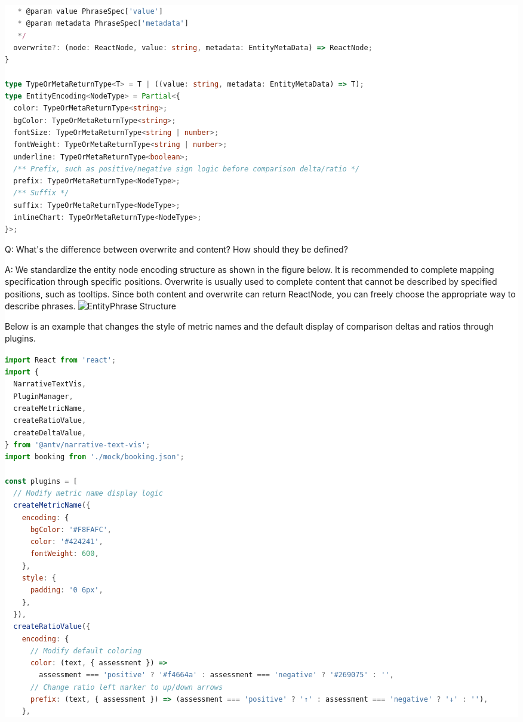 ```ts | pure
   * @param value PhraseSpec['value']
   * @param metadata PhraseSpec['metadata']
   */
  overwrite?: (node: ReactNode, value: string, metadata: EntityMetaData) => ReactNode;
}

type TypeOrMetaReturnType<T> = T | ((value: string, metadata: EntityMetaData) => T);
type EntityEncoding<NodeType> = Partial<{
  color: TypeOrMetaReturnType<string>;
  bgColor: TypeOrMetaReturnType<string>;
  fontSize: TypeOrMetaReturnType<string | number>;
  fontWeight: TypeOrMetaReturnType<string | number>;
  underline: TypeOrMetaReturnType<boolean>;
  /** Prefix, such as positive/negative sign logic before comparison delta/ratio */
  prefix: TypeOrMetaReturnType<NodeType>;
  /** Suffix */
  suffix: TypeOrMetaReturnType<NodeType>;
  inlineChart: TypeOrMetaReturnType<NodeType>;
}>;
```

Q: What's the difference between overwrite and content? How should they be defined?

A: We standardize the entity node encoding structure as shown in the figure below. It is recommended to complete mapping specification through specific positions. Overwrite is usually used to complete content that cannot be described by specified positions, such as tooltips. Since both content and overwrite can return ReactNode, you can freely choose the appropriate way to describe phrases.
![EntityPhrase Structure](https://gw.alipayobjects.com/mdn/rms_fabca5/afts/img/A*ZuuOSovBOjQAAAAAAAAAAAAAARQnAQ)

Below is an example that changes the style of metric names and the default display of comparison deltas and ratios through plugins.

```jsx
import React from 'react';
import {
  NarrativeTextVis,
  PluginManager,
  createMetricName,
  createRatioValue,
  createDeltaValue,
} from '@antv/narrative-text-vis';
import booking from './mock/booking.json';

const plugins = [
  // Modify metric name display logic
  createMetricName({
    encoding: {
      bgColor: '#F8FAFC',
      color: '#424241',
      fontWeight: 600,
    },
    style: {
      padding: '0 6px',
    },
  }),
  createRatioValue({
    encoding: {
      // Modify default coloring
      color: (text, { assessment }) =>
        assessment === 'positive' ? '#f4664a' : assessment === 'negative' ? '#269075' : '',
      // Change ratio left marker to up/down arrows
      prefix: (text, { assessment }) => (assessment === 'positive' ? '↑' : assessment === 'negative' ? '↓' : ''),
    },
```